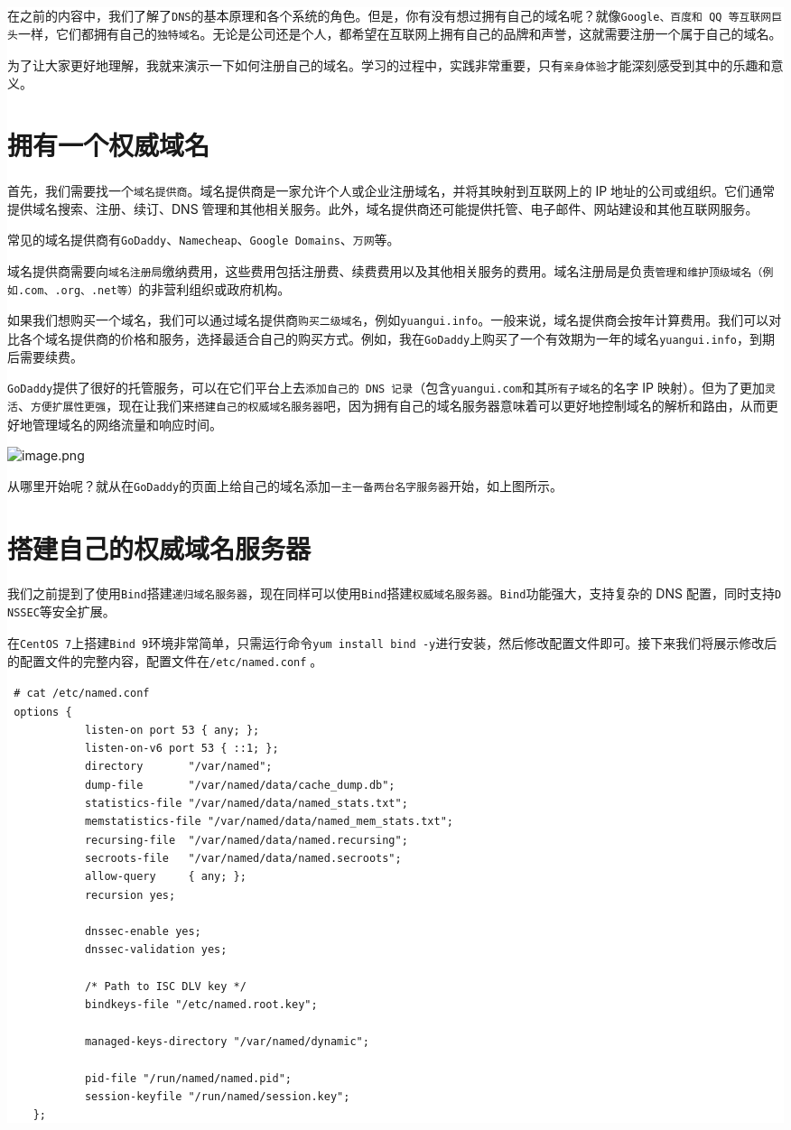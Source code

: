在之前的内容中，我们了解了`DNS`的基本原理和各个系统的角色。但是，你有没有想过拥有自己的域名呢？就像`Google、百度和 QQ 等互联网巨头`一样，它们都拥有自己的`独特域名`。无论是公司还是个人，都希望在互联网上拥有自己的品牌和声誉，这就需要注册一个属于自己的域名。

为了让大家更好地理解，我就来演示一下如何注册自己的域名。学习的过程中，实践非常重要，只有`亲身体验`才能深刻感受到其中的乐趣和意义。

拥有一个权威域名
========

首先，我们需要找一个`域名提供商`。域名提供商是一家允许个人或企业注册域名，并将其映射到互联网上的 IP 地址的公司或组织。它们通常提供域名搜索、注册、续订、DNS 管理和其他相关服务。此外，域名提供商还可能提供托管、电子邮件、网站建设和其他互联网服务。

常见的域名提供商有`GoDaddy`、`Namecheap`、`Google Domains`、`万网`等。

域名提供商需要向`域名注册局`缴纳费用，这些费用包括注册费、续费费用以及其他相关服务的费用。域名注册局是负责`管理和维护顶级域名（例如.com、.org、.net等）`的非营利组织或政府机构。

如果我们想购买一个域名，我们可以通过域名提供商`购买二级域名`，例如`yuangui.info`。一般来说，域名提供商会按年计算费用。我们可以对比各个域名提供商的价格和服务，选择最适合自己的购买方式。例如，我在`GoDaddy`上购买了一个有效期为一年的域名`yuangui.info`，到期后需要续费。

`GoDaddy`提供了很好的托管服务，可以在它们平台上去`添加自己的 DNS 记录`（包含`yuangui.com`和其`所有子域名`的名字 IP 映射）。但为了更加`灵活`、`方便扩展性更强`，现在让我们来`搭建自己的权威域名服务器`吧，因为拥有自己的域名服务器意味着可以更好地控制域名的解析和路由，从而更好地管理域名的网络流量和响应时间。

![image.png](https://p9-juejin.byteimg.com/tos-cn-i-k3u1fbpfcp/f613dcbdb1ec4d7980f3ba2088a6aa4c~tplv-k3u1fbpfcp-jj-mark:1600:0:0:0:q75.image#?w=2782&h=1265&s=278533&e=png&b=ffffff)

从哪里开始呢？就从在`GoDaddy`的页面上给自己的域名添加`一主一备两台名字服务器`开始，如上图所示。

搭建自己的权威域名服务器
============

我们之前提到了使用`Bind`搭建`递归域名服务器`，现在同样可以使用`Bind`搭建`权威域名服务器`。`Bind`功能强大，支持复杂的 DNS 配置，同时支持`DNSSEC`等安全扩展。

在`CentOS 7`上搭建`Bind 9`环境非常简单，只需运行命令`yum install bind -y`进行安装，然后修改配置文件即可。接下来我们将展示修改后的配置文件的完整内容，配置文件在`/etc/named.conf` 。

     # cat /etc/named.conf 
     options {
                listen-on port 53 { any; }; 
                listen-on-v6 port 53 { ::1; };
                directory       "/var/named";
                dump-file       "/var/named/data/cache_dump.db";
                statistics-file "/var/named/data/named_stats.txt";
                memstatistics-file "/var/named/data/named_mem_stats.txt";
                recursing-file  "/var/named/data/named.recursing";
                secroots-file   "/var/named/data/named.secroots";
                allow-query     { any; };
                recursion yes;
    
                dnssec-enable yes;
                dnssec-validation yes;
    
                /* Path to ISC DLV key */
                bindkeys-file "/etc/named.root.key";
    
                managed-keys-directory "/var/named/dynamic";
    
                pid-file "/run/named/named.pid";
                session-keyfile "/run/named/session.key";
        };
    